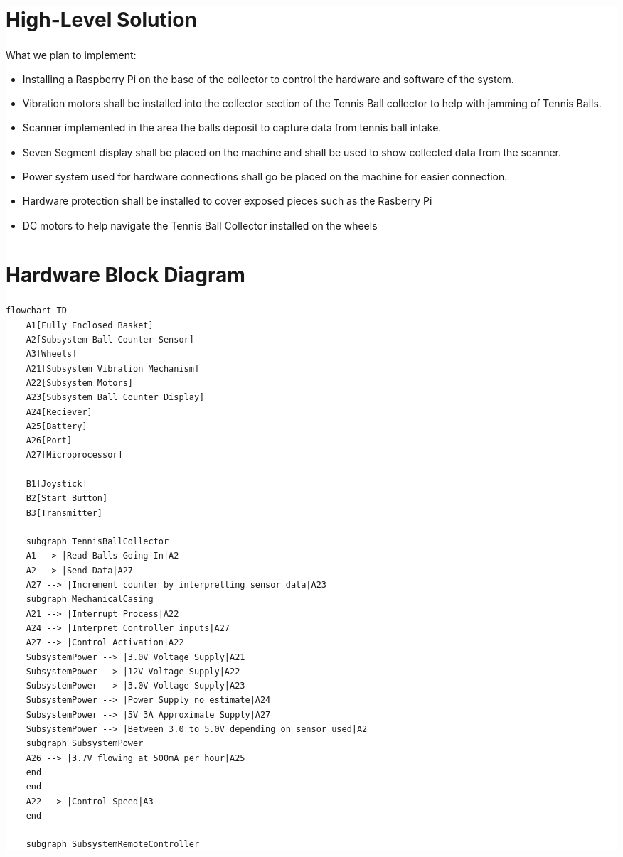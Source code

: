 
# High-Level Solution 

 

What we plan to implement: 

 - Installing a Raspberry Pi on the base of the collector to control the hardware and software of the system.
   
 - Vibration motors shall be installed into the collector section of the Tennis Ball collector to help with jamming of Tennis Balls.
   
 - Scanner implemented in the area the balls deposit to capture data from tennis ball intake.
 
 - Seven Segment display shall be placed on the machine and shall be used to show collected data from the scanner.

 - Power system used for hardware connections shall go be placed on the machine for easier connection.

 - Hardware protection shall be installed to cover exposed pieces such as the Rasberry Pi

 - DC motors to help navigate the Tennis Ball Collector installed on the wheels
  
# Hardware Block Diagram 

```mermaid
flowchart TD
    A1[Fully Enclosed Basket]
    A2[Subsystem Ball Counter Sensor]
    A3[Wheels]
    A21[Subsystem Vibration Mechanism]
    A22[Subsystem Motors]
    A23[Subsystem Ball Counter Display]
    A24[Reciever]
    A25[Battery]
    A26[Port]
    A27[Microprocessor]

    B1[Joystick]
    B2[Start Button]
    B3[Transmitter]

    subgraph TennisBallCollector
    A1 --> |Read Balls Going In|A2
    A2 --> |Send Data|A27
    A27 --> |Increment counter by interpretting sensor data|A23
    subgraph MechanicalCasing
    A21 --> |Interrupt Process|A22
    A24 --> |Interpret Controller inputs|A27
    A27 --> |Control Activation|A22
    SubsystemPower --> |3.0V Voltage Supply|A21
    SubsystemPower --> |12V Voltage Supply|A22
    SubsystemPower --> |3.0V Voltage Supply|A23
    SubsystemPower --> |Power Supply no estimate|A24
    SubsystemPower --> |5V 3A Approximate Supply|A27
    SubsystemPower --> |Between 3.0 to 5.0V depending on sensor used|A2
    subgraph SubsystemPower
    A26 --> |3.7V flowing at 500mA per hour|A25
    end
    end
    A22 --> |Control Speed|A3
    end

    subgraph SubsystemRemoteController
```